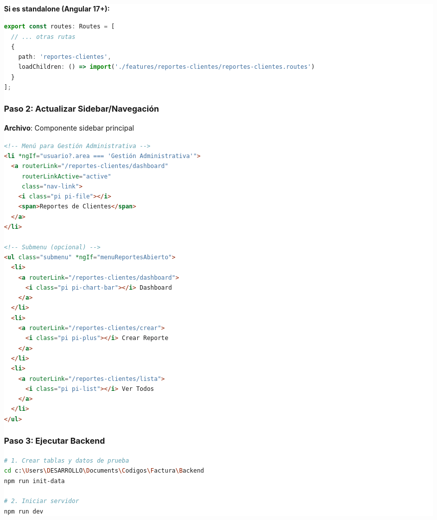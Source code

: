 **Si es standalone (Angular 17+):**
```typescript
export const routes: Routes = [
  // ... otras rutas
  {
    path: 'reportes-clientes',
    loadChildren: () => import('./features/reportes-clientes/reportes-clientes.routes')
  }
];
```

### Paso 2: Actualizar Sidebar/Navegación
**Archivo**: Componente sidebar principal

```html
<!-- Menú para Gestión Administrativa -->
<li *ngIf="usuario?.area === 'Gestión Administrativa'">
  <a routerLink="/reportes-clientes/dashboard" 
     routerLinkActive="active"
     class="nav-link">
    <i class="pi pi-file"></i>
    <span>Reportes de Clientes</span>
  </a>
</li>

<!-- Submenu (opcional) -->
<ul class="submenu" *ngIf="menuReportesAbierto">
  <li>
    <a routerLink="/reportes-clientes/dashboard">
      <i class="pi pi-chart-bar"></i> Dashboard
    </a>
  </li>
  <li>
    <a routerLink="/reportes-clientes/crear">
      <i class="pi pi-plus"></i> Crear Reporte
    </a>
  </li>
  <li>
    <a routerLink="/reportes-clientes/lista">
      <i class="pi pi-list"></i> Ver Todos
    </a>
  </li>
</ul>
```

### Paso 3: Ejecutar Backend
```bash
# 1. Crear tablas y datos de prueba
cd c:\Users\DESARROLLO\Documents\Codigos\Factura\Backend
npm run init-data

# 2. Iniciar servidor
npm run dev
```
